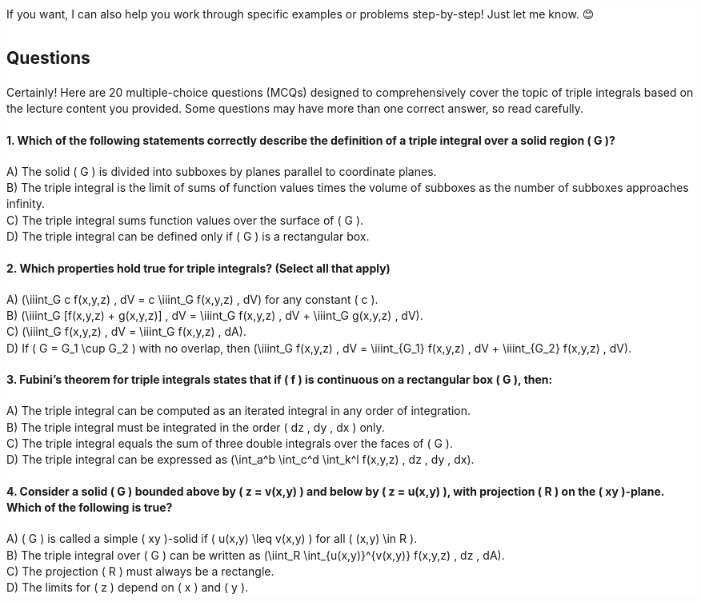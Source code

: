 

If you want, I can also help you work through specific examples or problems step-by-step! Just let me know. 😊

## Questions

Certainly! Here are 20 multiple-choice questions (MCQs) designed to comprehensively cover the topic of triple integrals based on the lecture content you provided. Some questions may have more than one correct answer, so read carefully.



#### 1. Which of the following statements correctly describe the definition of a triple integral over a solid region \( G \)?

A) The solid \( G \) is divided into subboxes by planes parallel to coordinate planes.  
B) The triple integral is the limit of sums of function values times the volume of subboxes as the number of subboxes approaches infinity.  
C) The triple integral sums function values over the surface of \( G \).  
D) The triple integral can be defined only if \( G \) is a rectangular box.



#### 2. Which properties hold true for triple integrals? (Select all that apply)

A) \(\iiint_G c f(x,y,z) \, dV = c \iiint_G f(x,y,z) \, dV\) for any constant \( c \).  
B) \(\iiint_G [f(x,y,z) + g(x,y,z)] \, dV = \iiint_G f(x,y,z) \, dV + \iiint_G g(x,y,z) \, dV\).  
C) \(\iiint_G f(x,y,z) \, dV = \iiint_G f(x,y,z) \, dA\).  
D) If \( G = G_1 \cup G_2 \) with no overlap, then \(\iiint_G f(x,y,z) \, dV = \iiint_{G_1} f(x,y,z) \, dV + \iiint_{G_2} f(x,y,z) \, dV\).



#### 3. Fubini’s theorem for triple integrals states that if \( f \) is continuous on a rectangular box \( G \), then:

A) The triple integral can be computed as an iterated integral in any order of integration.  
B) The triple integral must be integrated in the order \( dz \, dy \, dx \) only.  
C) The triple integral equals the sum of three double integrals over the faces of \( G \).  
D) The triple integral can be expressed as \(\int_a^b \int_c^d \int_k^l f(x,y,z) \, dz \, dy \, dx\).



#### 4. Consider a solid \( G \) bounded above by \( z = v(x,y) \) and below by \( z = u(x,y) \), with projection \( R \) on the \( xy \)-plane. Which of the following is true?

A) \( G \) is called a simple \( xy \)-solid if \( u(x,y) \leq v(x,y) \) for all \( (x,y) \in R \).  
B) The triple integral over \( G \) can be written as \(\iint_R \int_{u(x,y)}^{v(x,y)} f(x,y,z) \, dz \, dA\).  
C) The projection \( R \) must always be a rectangle.  
D) The limits for \( z \) depend on \( x \) and \( y \).

